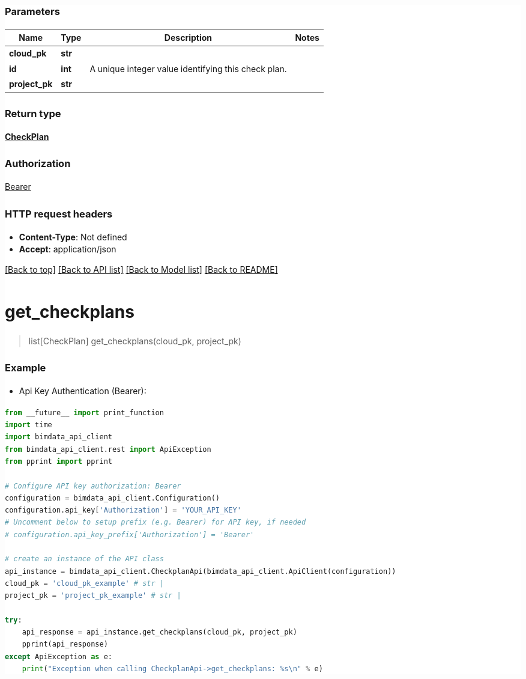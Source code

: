 ### Parameters

Name | Type | Description  | Notes
------------- | ------------- | ------------- | -------------
 **cloud_pk** | **str**|  | 
 **id** | **int**| A unique integer value identifying this check plan. | 
 **project_pk** | **str**|  | 

### Return type

[**CheckPlan**](CheckPlan.md)

### Authorization

[Bearer](../README.md#Bearer)

### HTTP request headers

 - **Content-Type**: Not defined
 - **Accept**: application/json

[[Back to top]](#) [[Back to API list]](../README.md#documentation-for-api-endpoints) [[Back to Model list]](../README.md#documentation-for-models) [[Back to README]](../README.md)

# **get_checkplans**
> list[CheckPlan] get_checkplans(cloud_pk, project_pk)



### Example

* Api Key Authentication (Bearer): 
```python
from __future__ import print_function
import time
import bimdata_api_client
from bimdata_api_client.rest import ApiException
from pprint import pprint

# Configure API key authorization: Bearer
configuration = bimdata_api_client.Configuration()
configuration.api_key['Authorization'] = 'YOUR_API_KEY'
# Uncomment below to setup prefix (e.g. Bearer) for API key, if needed
# configuration.api_key_prefix['Authorization'] = 'Bearer'

# create an instance of the API class
api_instance = bimdata_api_client.CheckplanApi(bimdata_api_client.ApiClient(configuration))
cloud_pk = 'cloud_pk_example' # str | 
project_pk = 'project_pk_example' # str | 

try:
    api_response = api_instance.get_checkplans(cloud_pk, project_pk)
    pprint(api_response)
except ApiException as e:
    print("Exception when calling CheckplanApi->get_checkplans: %s\n" % e)
```
